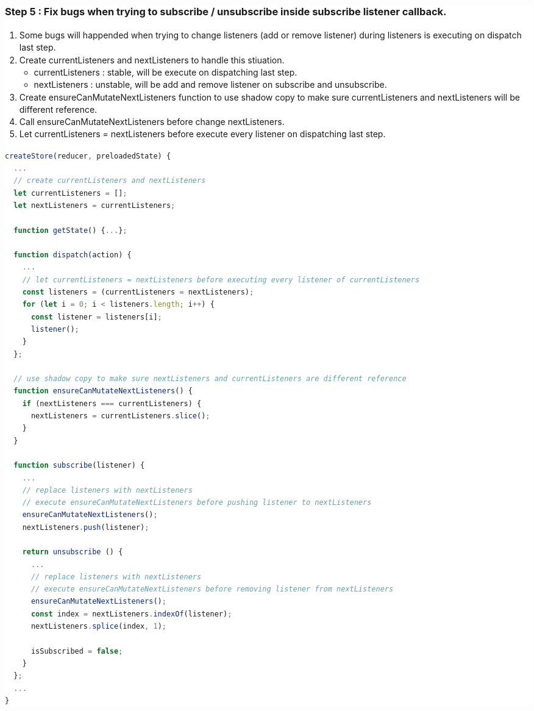### Step 5 : Fix bugs when trying to subscribe / unsubscribe inside subscribe listener callback.

1. Some bugs will happended when trying to change listeners (add or remove listener) during listeners is executing on dispatch last step.
2. Create currentListeners and nextListeners to handle this stiuation.
   - currentListeners : stable, will be execute on dispatching last step.
   - nextListeners : unstable, will be add and remove listener on subscribe and unsubscribe.
3. Create ensureCanMutateNextListeners function to use shadow copy to make sure currentListeners and nextListeners will be different reference.
4. Call ensureCanMutateNextListeners before change nextListeners.
5. Let currentListeners = nextListeners before execute every listener on dispatching last step.

```javascript
createStore(reducer, preloadedState) {
  ...
  // create currentListeners and nextListeners
  let currentListeners = [];
  let nextListeners = currentListeners;

  function getState() {...};

  function dispatch(action) {
    ...
    // let currentListeners = nextListeners before executing every listener of currentListeners
    const listeners = (currentListeners = nextListeners);
    for (let i = 0; i < listeners.length; i++) {
      const listener = listeners[i];
      listener();
    }
  };

  // use shadow copy to make sure nextListeners and currentListeners are different reference
  function ensureCanMutateNextListeners() {
    if (nextListeners === currentListeners) {
      nextListeners = currentListeners.slice();
    }
  }

  function subscribe(listener) {
    ...
    // replace listeners with nextListeners
    // execute ensureCanMutateNextListeners before pushing listener to nextListeners
    ensureCanMutateNextListeners();
    nextListeners.push(listener);

    return unsubscribe () {
      ...
      // replace listeners with nextListeners
      // execute ensureCanMutateNextListeners before removing listener from nextListeners
      ensureCanMutateNextListeners();
      const index = nextListeners.indexOf(listener);
      nextListeners.splice(index, 1);

      isSubscribed = false;
    }
  };
  ...
}
```
